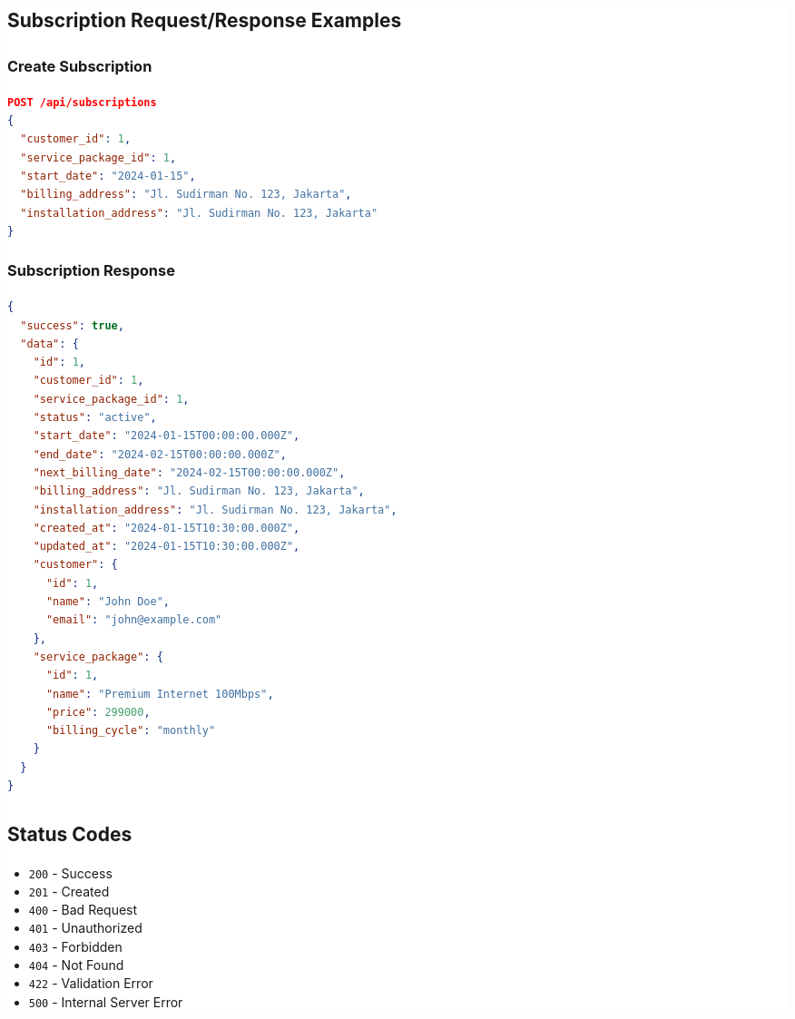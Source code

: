 ## Subscription Request/Response Examples

### Create Subscription
```json
POST /api/subscriptions
{
  "customer_id": 1,
  "service_package_id": 1,
  "start_date": "2024-01-15",
  "billing_address": "Jl. Sudirman No. 123, Jakarta",
  "installation_address": "Jl. Sudirman No. 123, Jakarta"
}
```

### Subscription Response
```json
{
  "success": true,
  "data": {
    "id": 1,
    "customer_id": 1,
    "service_package_id": 1,
    "status": "active",
    "start_date": "2024-01-15T00:00:00.000Z",
    "end_date": "2024-02-15T00:00:00.000Z",
    "next_billing_date": "2024-02-15T00:00:00.000Z",
    "billing_address": "Jl. Sudirman No. 123, Jakarta",
    "installation_address": "Jl. Sudirman No. 123, Jakarta",
    "created_at": "2024-01-15T10:30:00.000Z",
    "updated_at": "2024-01-15T10:30:00.000Z",
    "customer": {
      "id": 1,
      "name": "John Doe",
      "email": "john@example.com"
    },
    "service_package": {
      "id": 1,
      "name": "Premium Internet 100Mbps",
      "price": 299000,
      "billing_cycle": "monthly"
    }
  }
}
```

## Status Codes
- `200` - Success
- `201` - Created
- `400` - Bad Request
- `401` - Unauthorized
- `403` - Forbidden
- `404` - Not Found
- `422` - Validation Error
- `500` - Internal Server Error
